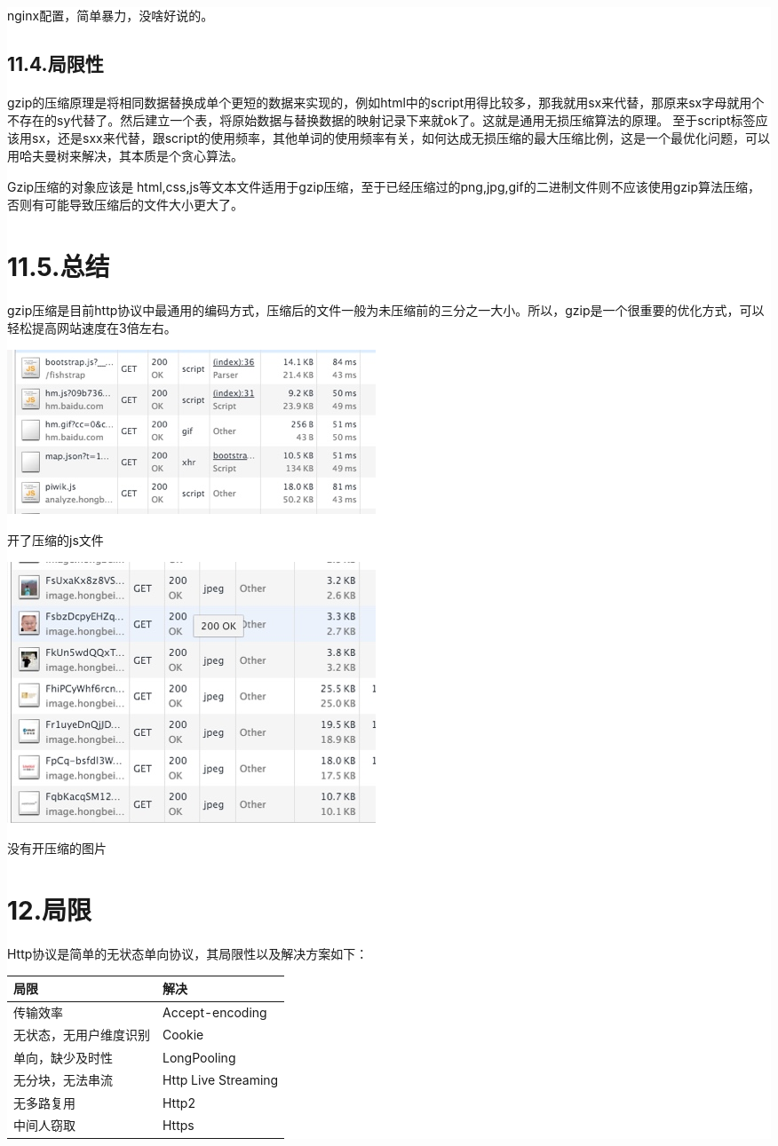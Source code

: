 nginx配置，简单暴力，没啥好说的。

## 11.4.局限性
gzip的压缩原理是将相同数据替换成单个更短的数据来实现的，例如html中的script用得比较多，那我就用sx来代替，那原来sx字母就用个不存在的sy代替了。然后建立一个表，将原始数据与替换数据的映射记录下来就ok了。这就是通用无损压缩算法的原理。
至于script标签应该用sx，还是sxx来代替，跟script的使用频率，其他单词的使用频率有关，如何达成无损压缩的最大压缩比例，这是一个最优化问题，可以用哈夫曼树来解决，其本质是个贪心算法。

Gzip压缩的对象应该是
html,css,js等文本文件适用于gzip压缩，至于已经压缩过的png,jpg,gif的二进制文件则不应该使用gzip算法压缩，否则有可能导致压缩后的文件大小更大了。
# 11.5.总结
gzip压缩是目前http协议中最通用的编码方式，压缩后的文件一般为未压缩前的三分之一大小。所以，gzip是一个很重要的优化方式，可以轻松提高网站速度在3倍左右。

![](/assets/img/14580432060971.jpg)

开了压缩的js文件

![](/assets/img/14580432129971.jpg)

没有开压缩的图片

# 12.局限
Http协议是简单的无状态单向协议，其局限性以及解决方案如下：

|局限|解决|
|:--|:--|
|传输效率|Accept-encoding|
|无状态，无用户维度识别|Cookie|
|单向，缺少及时性|LongPooling|
|无分块，无法串流|Http Live Streaming|
|无多路复用|Http2|
|中间人窃取|Https|





